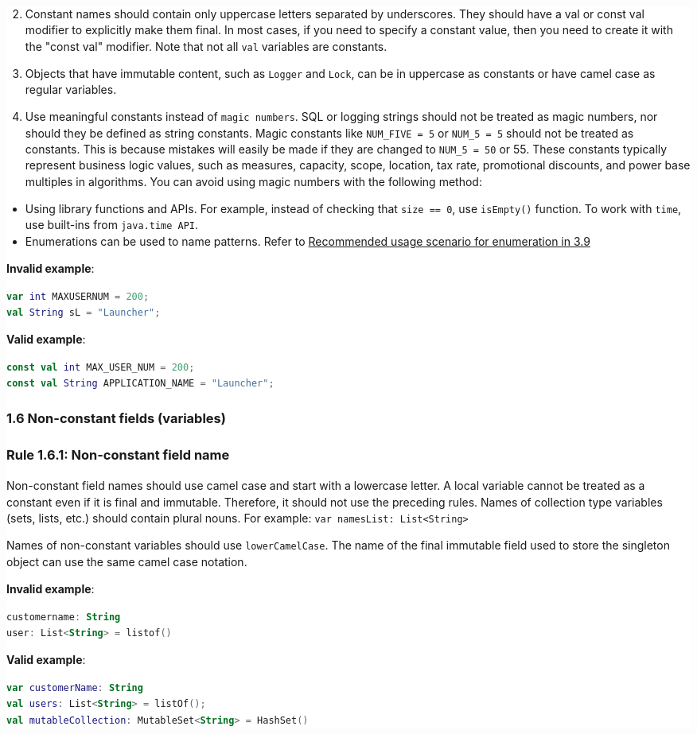 2. Constant names should contain only uppercase letters separated by underscores. They should have a val or const val modifier to explicitly make them final. In most cases, if you need to specify a constant value, then you need to create it with the "const val" modifier. Note that not all `val` variables are constants.
3. Objects that have immutable content, such as `Logger` and `Lock`, can be in uppercase as constants or have camel case as regular variables.

4. Use meaningful constants instead of `magic numbers`. SQL or logging strings should not be treated as magic numbers, nor should they be defined as string constants.
Magic constants like `NUM_FIVE = 5` or `NUM_5 = 5` should not be treated as constants. This is because mistakes will easily be made if they are changed to `NUM_5 = 50` or 55.
These constants typically represent business logic values, such as measures, capacity, scope, location, tax rate, promotional discounts, and power base multiples in algorithms.
You can avoid using magic numbers with the following method:
- Using library functions and APIs. For example, instead of checking that `size == 0`, use `isEmpty()` function. To work with `time`, use built-ins from `java.time API`.
- Enumerations can be used to name patterns. Refer to [Recommended usage scenario for enumeration in 3.9](#c3.9)

**Invalid example**: 

```kotlin
var int MAXUSERNUM = 200;
val String sL = "Launcher";
```

**Valid example**:

```kotlin
const val int MAX_USER_NUM = 200;
const val String APPLICATION_NAME = "Launcher";
```


### <a name="c1.6"></a> 1.6 Non-constant fields (variables)
### <a name="r1.6.1"></a> Rule 1.6.1: Non-constant field name
Non-constant field names should use camel case and start with a lowercase letter.
A local variable cannot be treated as a constant even if it is final and immutable. Therefore, it should not use the preceding rules. Names of collection type variables (sets, lists, etc.) should contain plural nouns.
For example: `var namesList: List<String>`

Names of non-constant variables should use `lowerCamelCase`. The name of the final immutable field used to store the singleton object can use the same camel case notation.

**Invalid example**: 
```kotlin
customername: String
user: List<String> = listof()
```

**Valid example**: 
```kotlin
var customerName: String
val users: List<String> = listOf();
val mutableCollection: MutableSet<String> = HashSet()
```
